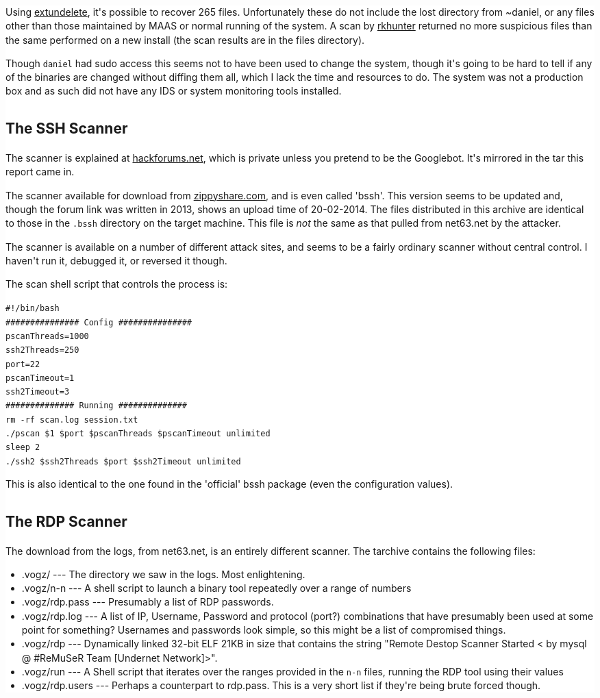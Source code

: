 
Using [extundelete](http://extundelete.sourceforge.net/), it's possible to recover 265 files.  Unfortunately these do not include the lost directory from ~daniel, or any files other than those maintained by MAAS or normal running of the system.  A scan by [rkhunter](http://rkhunter.sourceforge.net/) returned no more suspicious files than the same performed on a new install (the scan results are in the files directory).

Though `daniel` had sudo access this seems not to have been used to change the system, though it's going to be hard to tell if any of the binaries are changed without diffing them all, which I lack the time and resources to do.  The system was not a production box and as such did not have any IDS or system monitoring tools installed.


## The SSH Scanner
The scanner is explained at [hackforums.net](http://www.hackforums.net/archive/index.php/thread-4072276-1.html), which is private unless you pretend to be the Googlebot.  It's mirrored in the tar this report came in.

The scanner available for download from [zippyshare.com](http://www31.zippyshare.com/v/96002282/file.html), and is even called 'bssh'.  This version seems to be updated and, though the forum link was written in 2013, shows an upload time of 20-02-2014.  The files distributed in this archive are identical to those in the `.bssh` directory on the target machine.  This file is _not_ the same as that pulled from net63.net by the attacker.

The scanner is available on a number of different attack sites, and seems to be a fairly ordinary scanner without central control.  I haven't run it, debugged it, or reversed it though.

The scan shell script that controls the process is:

    #!/bin/bash
    ############### Config ###############
    pscanThreads=1000
    ssh2Threads=250
    port=22
    pscanTimeout=1
    ssh2Timeout=3
    ############## Running ##############
    rm -rf scan.log session.txt
    ./pscan $1 $port $pscanThreads $pscanTimeout unlimited
    sleep 2
    ./ssh2 $ssh2Threads $port $ssh2Timeout unlimited

This is also identical to the one found in the 'official' bssh package (even the configuration values).


## The RDP Scanner 
The download from the logs, from net63.net, is an entirely different scanner.  The tarchive contains the following files:

 * .vogz/              --- The directory we saw in the logs.  Most enlightening.
 * .vogz/n-n           --- A shell script to launch a binary tool repeatedly over a range of numbers
 * .vogz/rdp.pass      --- Presumably a list of RDP passwords.
 * .vogz/rdp.log       --- A list of IP, Username, Password and protocol (port?) combinations that have presumably been used at some point for something?  Usernames and passwords look simple, so this might be a list of compromised things.
 * .vogz/rdp           --- Dynamically linked 32-bit ELF 21KB in size that contains the string "Remote Destop Scanner Started < by mysql @ #ReMuSeR Team [Undernet Network]>".
 * .vogz/run           --- A Shell script that iterates over the ranges provided in the `n-n` files, running the RDP tool using their values
 * .vogz/rdp.users     --- Perhaps a counterpart to rdp.pass.  This is a very short list if they're being brute forced though.

